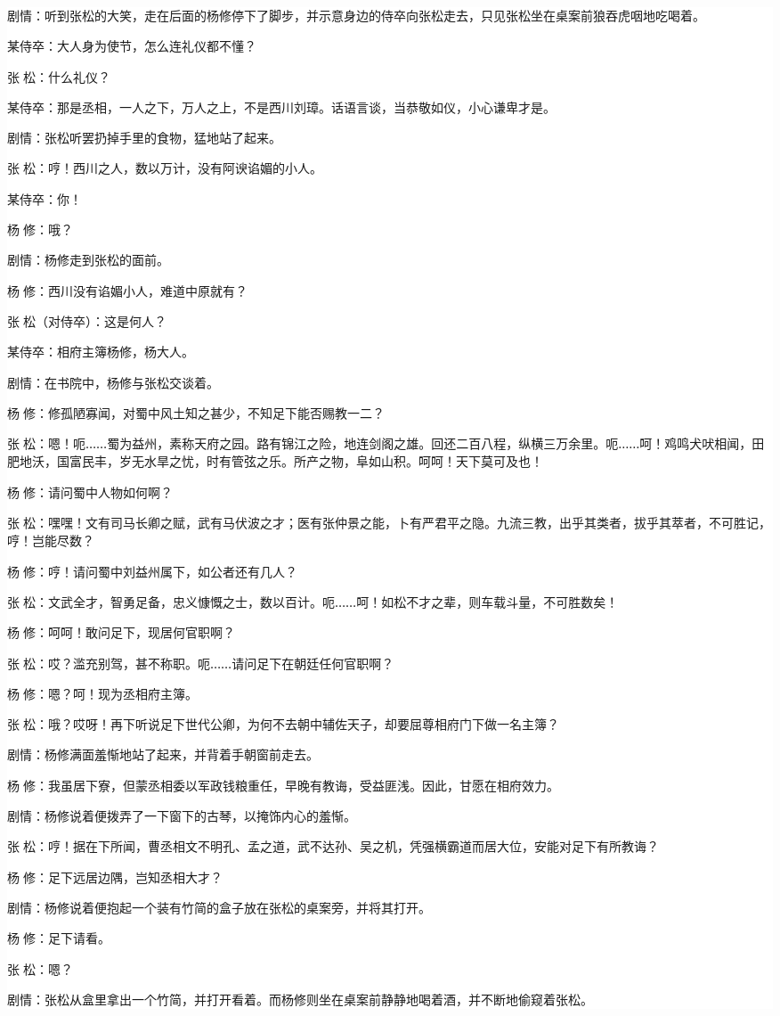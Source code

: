 剧情：听到张松的大笑，走在后面的杨修停下了脚步，并示意身边的侍卒向张松走去，只见张松坐在桌案前狼吞虎咽地吃喝着。

某侍卒：大人身为使节，怎么连礼仪都不懂？

张 松：什么礼仪？

某侍卒：那是丞相，一人之下，万人之上，不是西川刘璋。话语言谈，当恭敬如仪，小心谦卑才是。

剧情：张松听罢扔掉手里的食物，猛地站了起来。

张 松：哼！西川之人，数以万计，没有阿谀谄媚的小人。

某侍卒：你！

杨 修：哦？

剧情：杨修走到张松的面前。

杨 修：西川没有谄媚小人，难道中原就有？

张 松（对侍卒）：这是何人？

某侍卒：相府主簿杨修，杨大人。

剧情：在书院中，杨修与张松交谈着。

杨 修：修孤陋寡闻，对蜀中风土知之甚少，不知足下能否赐教一二？

张 松：嗯！呃……蜀为益州，素称天府之园。路有锦江之险，地连剑阁之雄。回还二百八程，纵横三万余里。呃……呵！鸡鸣犬吠相闻，田肥地沃，国富民丰，岁无水旱之忧，时有管弦之乐。所产之物，阜如山积。呵呵！天下莫可及也！

杨 修：请问蜀中人物如何啊？

张 松：嘿嘿！文有司马长卿之赋，武有马伏波之才；医有张仲景之能，卜有严君平之隐。九流三教，出乎其类者，拔乎其萃者，不可胜记，哼！岂能尽数？

杨 修：哼！请问蜀中刘益州属下，如公者还有几人？

张 松：文武全才，智勇足备，忠义慷慨之士，数以百计。呃……呵！如松不才之辈，则车载斗量，不可胜数矣！

杨 修：呵呵！敢问足下，现居何官职啊？

张 松：哎？滥充别驾，甚不称职。呃……请问足下在朝廷任何官职啊？

杨 修：嗯？呵！现为丞相府主簿。

张 松：哦？哎呀！再下听说足下世代公卿，为何不去朝中辅佐天子，却要屈尊相府门下做一名主簿？

剧情：杨修满面羞惭地站了起来，并背着手朝窗前走去。

杨 修：我虽居下寮，但蒙丞相委以军政钱粮重任，早晚有教诲，受益匪浅。因此，甘愿在相府效力。

剧情：杨修说着便拨弄了一下窗下的古琴，以掩饰内心的羞惭。

张 松：哼！据在下所闻，曹丞相文不明孔、孟之道，武不达孙、吴之机，凭强横霸道而居大位，安能对足下有所教诲？

杨 修：足下远居边隅，岂知丞相大才？

剧情：杨修说着便抱起一个装有竹简的盒子放在张松的桌案旁，并将其打开。

杨 修：足下请看。

张 松：嗯？

剧情：张松从盒里拿出一个竹简，并打开看着。而杨修则坐在桌案前静静地喝着酒，并不断地偷窥着张松。
